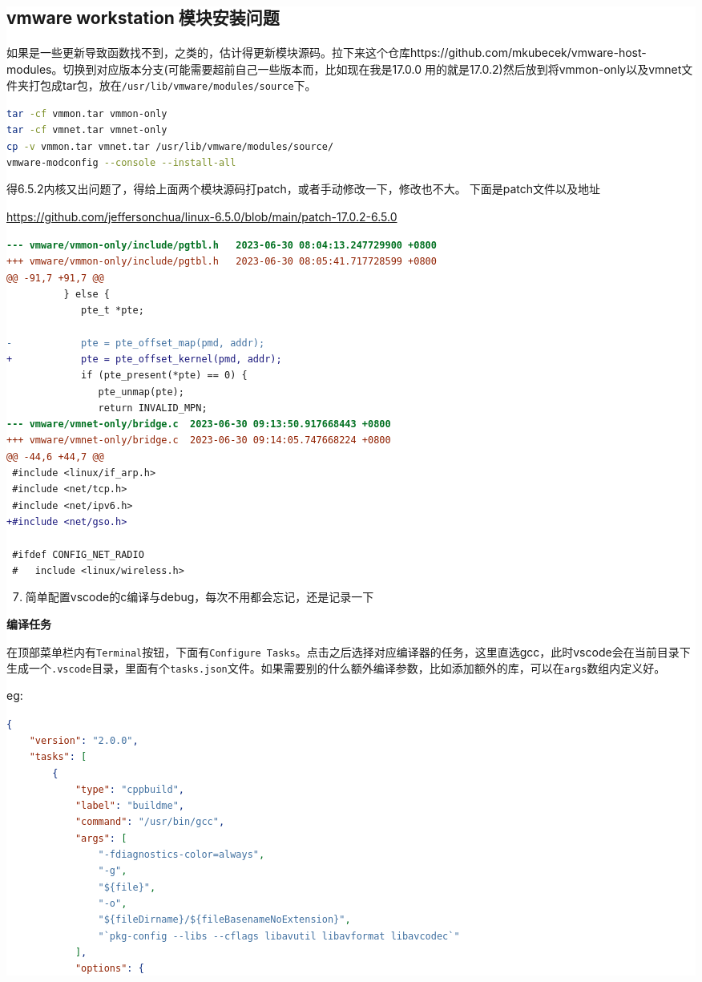 ## vmware workstation 模块安装问题

如果是一些更新导致函数找不到，之类的，估计得更新模块源码。拉下来这个仓库https://github.com/mkubecek/vmware-host-modules。切换到对应版本分支(可能需要超前自己一些版本而，比如现在我是17.0.0 用的就是17.0.2)然后放到将vmmon-only以及vmnet文件夹打包成tar包，放在`/usr/lib/vmware/modules/source`下。

```bash
tar -cf vmmon.tar vmmon-only
tar -cf vmnet.tar vmnet-only
cp -v vmmon.tar vmnet.tar /usr/lib/vmware/modules/source/
vmware-modconfig --console --install-all
```
得6.5.2内核又出问题了，得给上面两个模块源码打patch，或者手动修改一下，修改也不大。
下面是patch文件以及地址

https://github.com/jeffersonchua/linux-6.5.0/blob/main/patch-17.0.2-6.5.0

```patch
--- vmware/vmmon-only/include/pgtbl.h	2023-06-30 08:04:13.247729900 +0800
+++ vmware/vmmon-only/include/pgtbl.h	2023-06-30 08:05:41.717728599 +0800
@@ -91,7 +91,7 @@
          } else {
             pte_t *pte;
 
-            pte = pte_offset_map(pmd, addr);
+            pte = pte_offset_kernel(pmd, addr);
             if (pte_present(*pte) == 0) {
                pte_unmap(pte);
                return INVALID_MPN;
--- vmware/vmnet-only/bridge.c	2023-06-30 09:13:50.917668443 +0800
+++ vmware/vmnet-only/bridge.c	2023-06-30 09:14:05.747668224 +0800
@@ -44,6 +44,7 @@
 #include <linux/if_arp.h>
 #include <net/tcp.h>
 #include <net/ipv6.h>
+#include <net/gso.h>
 
 #ifdef CONFIG_NET_RADIO
 #   include <linux/wireless.h>
```

7. 简单配置vscode的c编译与debug，每次不用都会忘记，还是记录一下

**编译任务**

在顶部菜单栏内有`Terminal`按钮，下面有`Configure Tasks`。点击之后选择对应编译器的任务，这里直选gcc，此时vscode会在当前目录下生成一个`.vscode`目录，里面有个`tasks.json`文件。如果需要别的什么额外编译参数，比如添加额外的库，可以在`args`数组内定义好。

eg:

```json
{
	"version": "2.0.0",
	"tasks": [
		{
			"type": "cppbuild",
			"label": "buildme",
			"command": "/usr/bin/gcc",
			"args": [
				"-fdiagnostics-color=always",
				"-g",
				"${file}",
				"-o",
				"${fileDirname}/${fileBasenameNoExtension}",
				"`pkg-config --libs --cflags libavutil libavformat libavcodec`"
			],
			"options": {
```